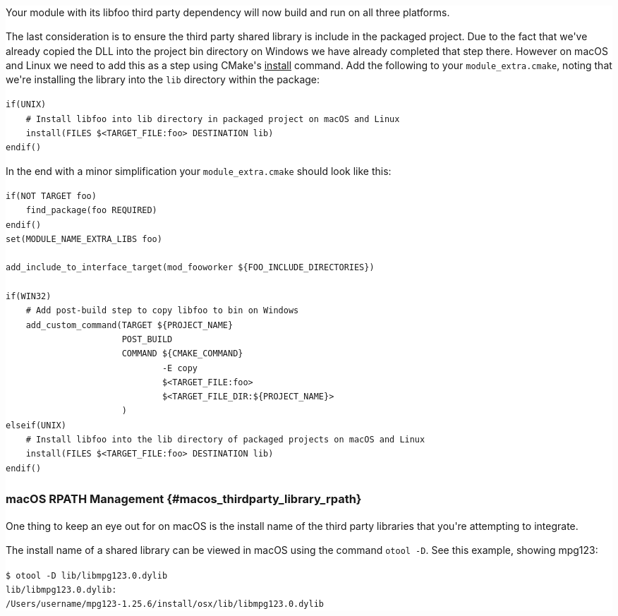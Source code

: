 Your module with its libfoo third party dependency will now build and run on all three platforms.

The last consideration is to ensure the third party shared library is include in the packaged project.  Due to the fact that we've already copied the DLL into the project bin directory on Windows we have already completed that step there.  However on macOS and Linux we need to add this as a step using CMake's <a href="https://cmake.org/cmake/help/v3.6/command/install.html" target="_blank">install</a> command.  Add the following to your `module_extra.cmake`, noting that we're installing the library into the `lib` directory within the package:
```
if(UNIX)
    # Install libfoo into lib directory in packaged project on macOS and Linux
    install(FILES $<TARGET_FILE:foo> DESTINATION lib)
endif()
```

In the end with a minor simplification your `module_extra.cmake` should look like this:
```
if(NOT TARGET foo)
    find_package(foo REQUIRED)
endif()
set(MODULE_NAME_EXTRA_LIBS foo)

add_include_to_interface_target(mod_fooworker ${FOO_INCLUDE_DIRECTORIES})

if(WIN32)
    # Add post-build step to copy libfoo to bin on Windows
    add_custom_command(TARGET ${PROJECT_NAME}
                       POST_BUILD
                       COMMAND ${CMAKE_COMMAND} 
                               -E copy
                               $<TARGET_FILE:foo>
                               $<TARGET_FILE_DIR:${PROJECT_NAME}> 
                       )
elseif(UNIX)
    # Install libfoo into the lib directory of packaged projects on macOS and Linux
    install(FILES $<TARGET_FILE:foo> DESTINATION lib)
endif()

```

### macOS RPATH Management {#macos_thirdparty_library_rpath}

One thing to keep an eye out for on macOS is the install name of the third party libraries that you're attempting to integrate.

The install name of a shared library can be viewed in macOS using the command `otool -D`. See this example, showing mpg123:
```
$ otool -D lib/libmpg123.0.dylib
lib/libmpg123.0.dylib:
/Users/username/mpg123-1.25.6/install/osx/lib/libmpg123.0.dylib
```
